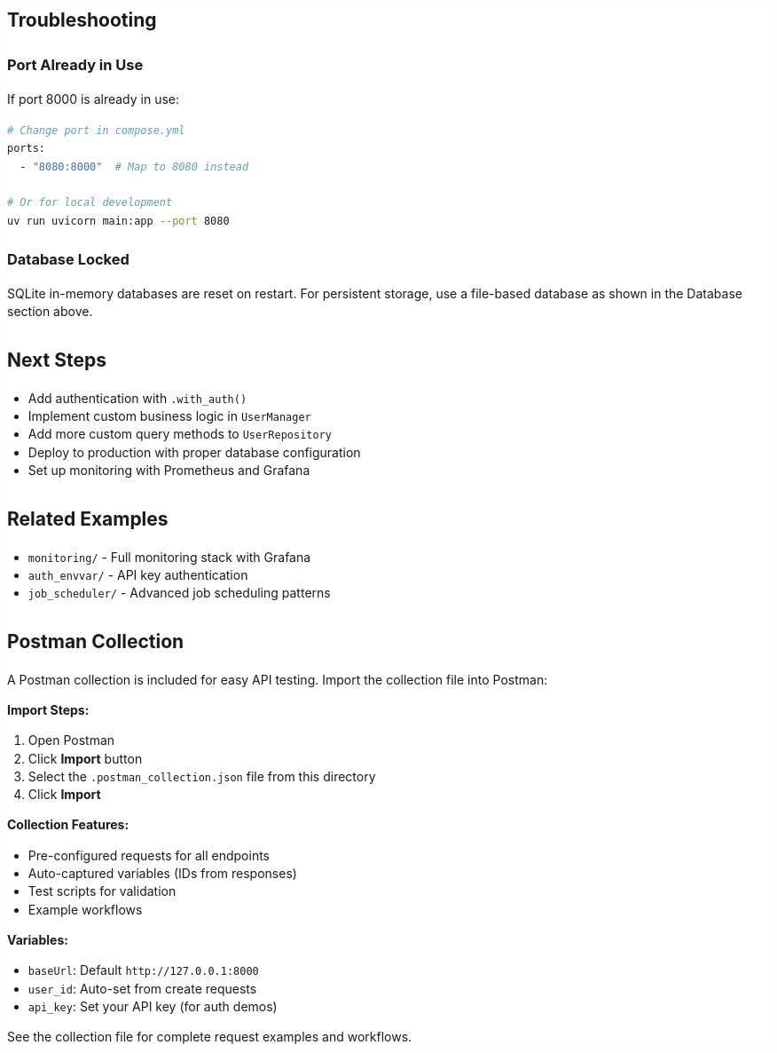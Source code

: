 ## Troubleshooting

### Port Already in Use

If port 8000 is already in use:

```bash
# Change port in compose.yml
ports:
  - "8080:8000"  # Map to 8080 instead

# Or for local development
uv run uvicorn main:app --port 8080
```

### Database Locked

SQLite in-memory databases are reset on restart. For persistent storage, use a file-based database as shown in the Database section above.

## Next Steps

- Add authentication with `.with_auth()`
- Implement custom business logic in `UserManager`
- Add more custom query methods to `UserRepository`
- Deploy to production with proper database configuration
- Set up monitoring with Prometheus and Grafana

## Related Examples

- `monitoring/` - Full monitoring stack with Grafana
- `auth_envvar/` - API key authentication
- `job_scheduler/` - Advanced job scheduling patterns

## Postman Collection

A Postman collection is included for easy API testing. Import the collection file into Postman:

**Import Steps:**
1. Open Postman
2. Click **Import** button
3. Select the `.postman_collection.json` file from this directory
4. Click **Import**

**Collection Features:**
- Pre-configured requests for all endpoints
- Auto-captured variables (IDs from responses)
- Test scripts for validation
- Example workflows

**Variables:**
- `baseUrl`: Default `http://127.0.0.1:8000`
- `user_id`: Auto-set from create requests
- `api_key`: Set your API key (for auth demos)

See the collection file for complete request examples and workflows.
